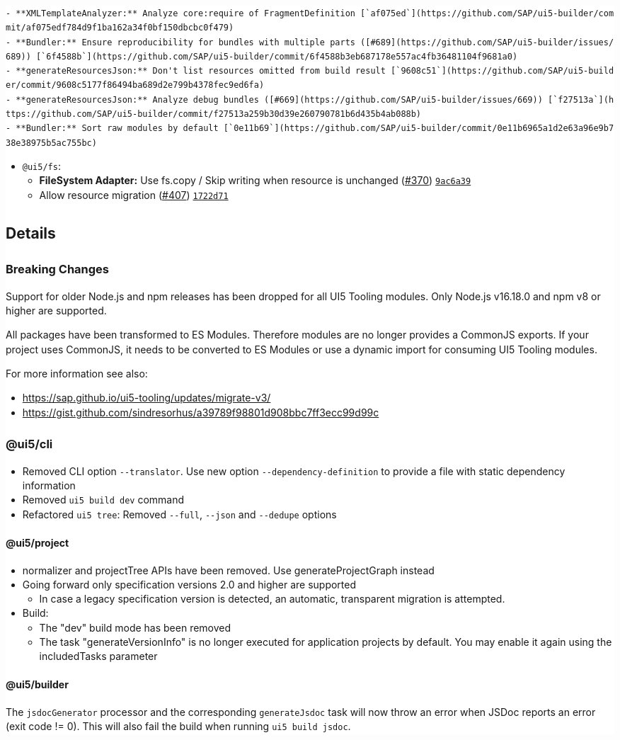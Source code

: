     - **XMLTemplateAnalyzer:** Analyze core:require of FragmentDefinition [`af075ed`](https://github.com/SAP/ui5-builder/commit/af075edf784d9f1ba162a34f0bf150dbcbc0f479)
    - **Bundler:** Ensure reproducibility for bundles with multiple parts ([#689](https://github.com/SAP/ui5-builder/issues/689)) [`6f4588b`](https://github.com/SAP/ui5-builder/commit/6f4588b3eb687178e557ac4fb36481104f9681a0)
    - **generateResourcesJson:** Don't list resources omitted from build result [`9608c51`](https://github.com/SAP/ui5-builder/commit/9608c5177f86494ba689d2e799b4378fec9ed6fa)
    - **generateResourcesJson:** Analyze debug bundles ([#669](https://github.com/SAP/ui5-builder/issues/669)) [`f27513a`](https://github.com/SAP/ui5-builder/commit/f27513a259b30d39e260790781b6d435b4ab088b)
    - **Bundler:** Sort raw modules by default [`0e11b69`](https://github.com/SAP/ui5-builder/commit/0e11b6965a1d2e63a96e9b738e38975b5ac755bc)
- `@ui5/fs`:
    - **FileSystem Adapter:** Use fs.copy / Skip writing when resource is unchanged ([#370](https://github.com/SAP/ui5-fs/issues/370)) [`9ac6a39`](https://github.com/SAP/ui5-fs/commit/9ac6a39f3cb72e02c2a1298b07c4676a0ee92377)
    - Allow resource migration ([#407](https://github.com/SAP/ui5-fs/issues/407)) [`1722d71`](https://github.com/SAP/ui5-fs/commit/1722d71b78184cae0dfb092fd3d4c4156924dc28)

## Details
### Breaking Changes
Support for older Node.js and npm releases has been dropped for all UI5 Tooling modules.
Only Node.js v16.18.0 and npm v8 or higher are supported.

All packages have been transformed to ES Modules. Therefore modules are no longer provides a CommonJS exports.
If your project uses CommonJS, it needs to be converted to ES Modules or use a dynamic import for consuming UI5 Tooling modules.

For more information see also:
- https://sap.github.io/ui5-tooling/updates/migrate-v3/
- https://gist.github.com/sindresorhus/a39789f98801d908bbc7ff3ecc99d99c

### @ui5/cli
- Removed CLI option `--translator`. Use new option `--dependency-definition` to provide a file with
  static dependency information
- Removed `ui5 build dev` command
- Refactored `ui5 tree`: Removed `--full`, `--json` and `--dedupe` options

#### @ui5/project
- normalizer and projectTree APIs have been removed. Use generateProjectGraph instead
- Going forward only specification versions 2.0 and higher are supported
    - In case a legacy specification version is detected, an automatic, transparent migration is attempted.
- Build:
    - The "dev" build mode has been removed
    - The task "generateVersionInfo" is no longer executed for application projects by default. You may enable it again using the includedTasks parameter

#### @ui5/builder
The `jsdocGenerator` processor and the corresponding `generateJsdoc` task will now throw an error when JSDoc reports an error (exit code != 0). This will also fail the build when running `ui5 build jsdoc`.
